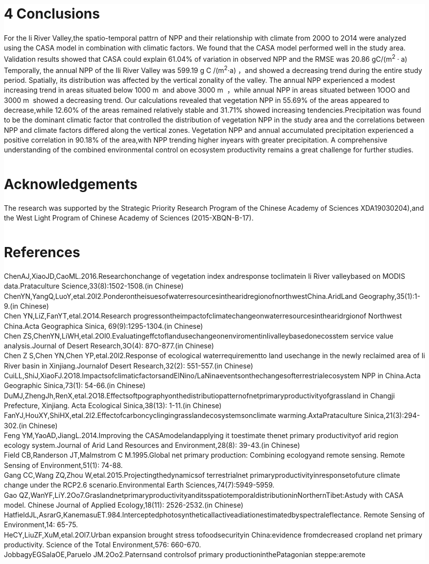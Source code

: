 # 4 Conclusions

For the Ii River Valley,the spatio-temporal pattrn of NPP and their relationship with climate from 200O to 2O14 were analyzed using the CASA model in combination with climatic factors. We found that the CASA model performed well in the study area. Validation results showed that CASA could explain $6 1 . 0 4 \%$ of variation in observed NPP and the RMSE was $2 0 . 8 6 ~ \mathrm { g } \mathrm { C } / ( \mathrm { m } ^ { 2 } { \cdot } \mathrm { a } )$ Temporally, the annual NPP of the Ili River Valley was $5 9 9 . 1 9 \textrm { g } \textrm { C } / ( \mathrm { m } ^ { 2 } \mathrm { \cdot } \mathrm { a } )$ ，and showed a decreasing trend during the entire study period. Spatially, its distribution was affected by the vertical zonality of the valley. The annual NPP experienced a modest increasing trend in areas situated below $1 0 0 0 \mathrm { ~ m ~ }$ and above $3 0 0 0 \mathrm { ~ m ~ }$ ，while annual NPP in areas situated between 1OOO and $3 0 0 0 \mathrm { ~ m ~ }$ showed a decreasing trend. Our calculations revealed that vegetation NPP in $5 5 . 6 9 \%$ of the areas appeared to decrease,while $12 . 6 0 \%$ of the areas remained relatively stable and $3 1 . 7 1 \%$ showed increasing tendencies.Precipitation was found to be the dominant climatic factor that controlled the distribution of vegetation NPP in the study area and the correlations between NPP and climate factors differed along the vertical zones. Vegetation NPP and annual accumulated precipitation experienced a positive correlation in $9 0 . 1 8 \%$ of the area,with NPP trending higher inyears with greater precipitation. A comprehensive understanding of the combined environmental control on ecosystem productivity remains a great challenge for further studies.

# Acknowledgements

The research was supported by the Strategic Priority Research Program of the Chinese Academy of Sciences XDA19030204),and the West Light Program of Chinese Academy of Sciences (2015-XBQN-B-17).

# References

ChenAJ,XiaoJD,CaoML.2016.Researchonchange of vegetation index andresponse toclimatein Ii River valleybased on MODIS data.Prataculture Science,33(8):1502-1508.(in Chinese)   
ChenYN,YangQ,LuoY,etal.20l2.PonderontheisuesofwaterresourcesinthearidregionofnorthwestChina.AridLand Geography,35(1):1-9.(in Chinese)   
Chen YN,LiZ,FanYT,etal.2O14.Research progressontheimpactofclimatechangeonwaterresourcesinthearidrgionof Northwest China.Acta Geographica Sinica, 69(9):1295-1304.(in Chinese)   
Chen ZS,ChenYN,LiWH,etal.2Ol0.EvaluatingeffctoflandusechangeonenviromentinIivalleybasedonecosstem service value analysis.Journal of Desert Research,3O(4): 87O-877.(in Chinese)   
Chen Z S,Chen YN,Chen YP,etal.20l2.Response of ecological waterrequirementto land usechange in the newly reclaimed area of Ii River basin in Xinjiang.Journalof Desert Research,32(2): 551-557.(in Chinese)   
CuiLL,ShiJ,XiaoFJ.2O18.ImpactsofclimaticfactorsandElNino/LaNinaeventsonthechangesofterrestrialecosystem NPP in China.Acta Geographic Sinica,73(1): 54-66.(in Chinese)   
DuMJ,ZhengJh,RenX,etal.2O18.Effectsoftpographyonthedistributiopatternofnetprimaryproductivityofgrassland in Changji Prefecture, Xinjiang. Acta Ecological Sinica,38(13): 1-11.(in Chinese)   
FanYJ,HouXY,ShiHX,etal.2l2.Effectofcarboncyclingingrasslandecosystemsonclimate warming.AxtaPrataculture Sinica,21(3):294-302.(in Chinese)   
Feng YM,YaoAD,JiangL.2014.Improving the CASAmodelandapplying it toestimate thenet primary productivityof arid region ecology system.Journal of Arid Land Resources and Environment,28(8): 39-43.(in Chinese)   
Field CB,Randerson JT,Malmstrom C M.1995.Global net primary production: Combining ecologyand remote sensing. Remote Sensing of Environment,51(1): 74-88.   
Gang CC,Wang ZQ,Zhou W,etal.2015.Projectingthedynamicsof terrestrialnet primaryproductivityinresponsetofuture climate change under the RCP2.6 scenario.Environmental Earth Sciences,74(7):5949-5959.   
Gao QZ,WanYF,LiY.2Oo7.GraslandnetprimaryproductivityanditsspatiotemporaldistributioninNorthernTibet:Astudy with CASA model. Chinese Journal of Applied Ecology,18(11): 2526-2532.(in Chinese)   
HatfieldJL,AsrarG,KanemasuET.984.Interceptedphotosyntheticallactiveadiationestimatedbyspectraleflectance. Remote Sensing of Environment,14: 65-75.   
HeCY,LiuZF,XuM,etal.2Ol7.Urban expansion brought stress tofoodsecurityin China:evidence fromdecreased cropland net primary productivity. Science of the Total Environment,576: 660-670.   
JobbagyEGSalaOE,Paruelo JM.2Oo2.Paternsand controlsof primary productioninthePatagonian steppe:aremote   